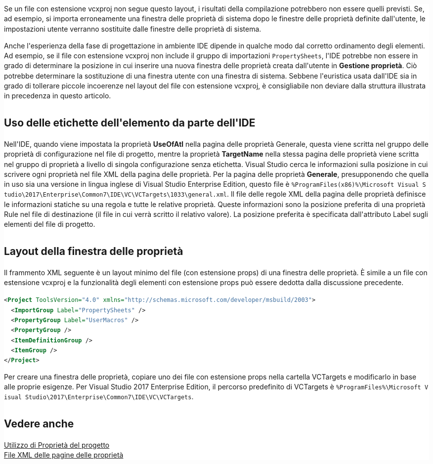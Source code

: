 Se un file con estensione vcxproj non segue questo layout, i risultati della compilazione potrebbero non essere quelli previsti. Se, ad esempio, si importa erroneamente una finestra delle proprietà di sistema dopo le finestre delle proprietà definite dall'utente, le impostazioni utente verranno sostituite dalle finestre delle proprietà di sistema.

Anche l'esperienza della fase di progettazione in ambiente IDE dipende in qualche modo dal corretto ordinamento degli elementi. Ad esempio, se il file con estensione vcxproj non include il gruppo di importazioni `PropertySheets`, l'IDE potrebbe non essere in grado di determinare la posizione in cui inserire una nuova finestra delle proprietà creata dall'utente in **Gestione proprietà**. Ciò potrebbe determinare la sostituzione di una finestra utente con una finestra di sistema. Sebbene l'euristica usata dall'IDE sia in grado di tollerare piccole incoerenze nel layout del file con estensione vcxproj, è consigliabile non deviare dalla struttura illustrata in precedenza in questo articolo.

## <a name="how-the-ide-uses-element-labels"></a>Uso delle etichette dell'elemento da parte dell'IDE

Nell'IDE, quando viene impostata la proprietà **UseOfAtl** nella pagina delle proprietà Generale, questa viene scritta nel gruppo delle proprietà di configurazione nel file di progetto, mentre la proprietà **TargetName** nella stessa pagina delle proprietà viene scritta nel gruppo di proprietà a livello di singola configurazione senza etichetta. Visual Studio cerca le informazioni sulla posizione in cui scrivere ogni proprietà nel file XML della pagina delle proprietà. Per la pagina delle proprietà **Generale**, presupponendo che quella in uso sia una versione in lingua inglese di Visual Studio Enterprise Edition, questo file è `%ProgramFiles(x86)%\Microsoft Visual Studio\2017\Enterprise\Common7\IDE\VC\VCTargets\1033\general.xml`. Il file delle regole XML della pagina delle proprietà definisce le informazioni statiche su una regola e tutte le relative proprietà. Queste informazioni sono la posizione preferita di una proprietà Rule nel file di destinazione (il file in cui verrà scritto il relativo valore). La posizione preferita è specificata dall'attributo Label sugli elementi del file di progetto.

## <a name="property-sheet-layout"></a>Layout della finestra delle proprietà

Il frammento XML seguente è un layout minimo del file (con estensione props) di una finestra delle proprietà. È simile a un file con estensione vcxproj e la funzionalità degli elementi con estensione props può essere dedotta dalla discussione precedente.

```xml
<Project ToolsVersion="4.0" xmlns="http://schemas.microsoft.com/developer/msbuild/2003">
  <ImportGroup Label="PropertySheets" />
  <PropertyGroup Label="UserMacros" />
  <PropertyGroup />
  <ItemDefinitionGroup />
  <ItemGroup />
</Project>
```

Per creare una finestra delle proprietà, copiare uno dei file con estensione props nella cartella VCTargets e modificarlo in base alle proprie esigenze. Per Visual Studio 2017 Enterprise Edition, il percorso predefinito di VCTargets è `%ProgramFiles%\Microsoft Visual Studio\2017\Enterprise\Common7\IDE\VC\VCTargets`.

## <a name="see-also"></a>Vedere anche

[Utilizzo di Proprietà del progetto](working-with-project-properties.md)<br/>
[File XML delle pagine delle proprietà](property-page-xml-files.md)
